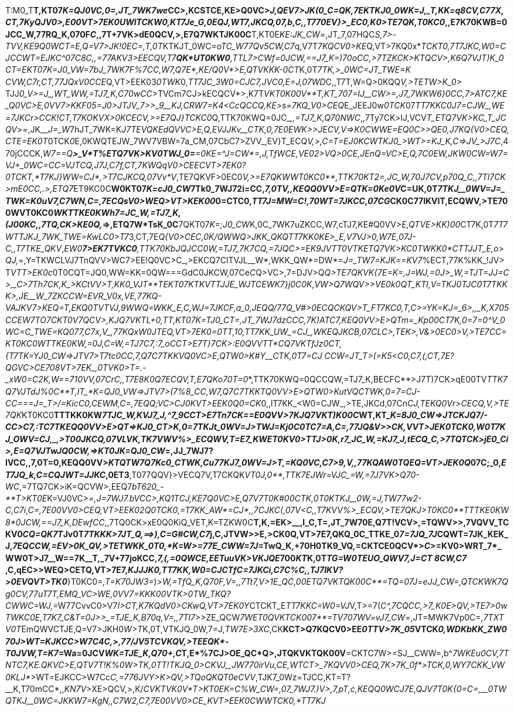 T:M0_T**T,KT07*K=QJ0VC,0=,JT_7WK7we*CC>,KCSTCE,KE>Q0VC>*J,QEV7>JK(0_*C=QK,_7EKTKJ0_0WK=*J,_T,KK=q8CV,C77X,CT,7KyQJV0>,E*00VT>7EK0UWlTCKW0,*KT7Je_G,0EQJ*_,WT7,JKCQ,07,b,C,,T770EV}>_EC0,K0>TE7QK*,T0KC0*,,E7K70KWB=0JCC_W,77RQ_K,070F*C*,,7T+7VK>dE0QCV,>,E7Q7WKTJK00C**T,KT0E*KE:JK_CW*=,JT_7,07HQC*S,*7>-TVV,KE9Q0WCT=E,Q=V7>JK!0E*C=,T,0T*KTKJT_0WC=*oTC_W77Qv5CW,C7*q,V7T*7KQCV0>KE*Q,VT>7KQ0x*_TCKT0,*7T7JKC,W0=CJ*CCWT=EJKC^_07C8*C,,=77AKV3>EECQ*V,T7**QK*UT0KW0**,TTL7>CWf=0JC_*W,==J7_K=)70oCC*,>7TZKCK>*KTQCV*>,K6Q7VJT)K_0C*T=EKT07*K=*J0_VW*=7bJ_7WK7F%7CC,W7,Q7E*,KE/Q0V*>*E,QTVKK*K-0_*CT*K,0T*7TK,>_0WC=*JT_TWE=K CVW,C7*r,CT,77JQxV0CCE*Q,VT>EEK03*0TWK*0,*TT7JC_3W0=CJC7,JVC0,E=J,07WD*C,,T7T,W=Q>0KQQ*V,>TETW>K_0>* TJJ*0_V>=_J__,WT_WW,=TJ7_K,C70wCC*>TVCm7CJ>kECQCV*>,K7T*VKT0K00V**T,KT_707=IJ__CW>=,J7_7WKW6}0CC,*7>ATC7,KE_Q0VC>*E,0VV7>KKF05=J0>*JT*JV_7*>>_9__KJ,CRW7=K4<CcQCCQ,KE>s=7KQ_V0>CE*Q*E_JEEJ0w*0TCK*07*TT7KKC0J7=CJW_,WE=7JKCr>CCK!*CT,T7KOKVX>0KCECV,>=E7QJ*}TCKC0*Q,TTK70KWQ=0JC_*,,=TJ7_K,Q70NWC*,,7Ty7CK>lJ,VCV*T_ETQ7VK>KC_T_JCQV*>=,JK__*J=_W*7hJT_7WK=K*J7*<JV>*TEVQKEdQVVC>*E,Q,EVJJKv__*CT*K,0,7E0EWK>>JECV,V=>K0CWWE=EQ0C>>QE0,J7KQ{V0>CE*Q,CTE=EK0T*0TCK*0*E,0KWQTEJW_7WV7VBW=7a_CM,07CbC7>ZVV_,EV}T_ECQ*V,>,C=T=EJ0KCWTKJ0_>WT>=KJ_K,C=>JV_>J7C*,470jCCCK,__W7==Q_**>_V*T%ETQ7VK>KV0TWJ_0=**=0KE=^J=_CW*=,J,T*fWCE,VE02>VQ>0CE,JEnQ=VC>*E,Q,7C0E*W,JKW0C*W=W*7=VJ+_0WC=C*C=VJTCQ,J7J,C7*f,CT,7KWQqV0>CE*ECVT>7EK0?*0TCK*_T,*T7KJ_}WW=CJ*_,>T7CJKCQ,07Vv*V_,TE7QKVF>0EC0*V,>=E7QKWWT0KC0**,TTK70KT2=,JC_*W,70J7CV,p70Q_C*,,7Tl7CK>mE0CC,.>,ETQ7*ET9KC0C**W0KT07*K=cJ0_CW*7Tk0_7WJ72i=CC,*7,0TV,,KEQQ0VV>*E=QT*K=0Ke0V*C=UK,0T*7TKJ__0WV=*J=_TWK=K0uV7,C7WN,C=,7ECQsV0>WE*Q>VT>KEK00*0=CTC0,*TT7J=_MW_=C!,70WT=7JKCC,07CG*CK0C77lKVIT,ECQWV,>TE700WVT0KC0*WKTTKE0KWh7=JC_*W,=TJ7_K,(J00KC*,,7TQ,CK>KE0Q,*=>,ETQ7W*TsK_0C**7QKT07*K=;J0_CW*K,0C_7WK7uZKCC,W7,cTJ7,KE#Q0VV>*E,QTVE>KK)00*CT7K,0T*7T7WTTJKJ_7WK_TWE=KwLC0>T7*3,CT,7E*Q{V0>CEC,0K/QWWQ>JKK_QK*_Q*TT7KK0KE>_E,V7VJ>0*,W7E,07J-*C,,T7T*KE_QKV_,_EW0**7>EK7TVKC0**,TTK70K*bJQJCC0W,=TJ7_7K7CQ,=7JQ*C>*=EK9JVTT0V*TKETQ7VK>KC0TWKK0*CTTJJT_E,o>QJ,_=,Y=TKWCLVJ7TnQVV>WC7>EE!Q0VC>C_,>EKCQ7ClTVJL__W*,WKK_QW*=DW*=*J=_TW7=KJK==KV7*%ECT,77K%KK_!JV>T*VTT>EK0c*0T0CQT=JQ0,WW=KK=0QW===GdC0JKCW,07Ce*C*Q>VC>,7=DJV>Q**Q>TE7QKVK{7*E=_K=_,*J=WJ,=0J>_*W,=TJT=JJ=C>,_C*>_7Th7CK,K__>_KCtVV>T,KK0_VJT_**TEKT07*KTKVTTJJE_WJTCEWK7}j0C0K,VW>Q7WQ*V>>VE0k0*QT_KTl,V=TKJ0T*JC0T*7TKKK>,JE__W_7ZK*CCW=EVR_V0x,VE,77KQ-VAJKV7>_KEQ=*T,EKQ0T*VTVJ,9WWQ=WKK_E,C_,WJ=7JKCF,a_0,JEQQ/77Q_V#>0ECQCK*QV*>T_*FT7KC0**,T,C>=YK=_K*J=_6*_>,,_K,X705CC*EW7TO7CKT0V7QCV*>,KJQ7VKTL+0,T**T,KT07*K=TJ0_CT*=,JT_7WJ7dzCCC,7K)ATC7,KE*Q0VV>*E>QT*m=_Kp00*CT7K,0=*7=0^V_0WC=*C*_TWE=KQ077,C7*x,V_,77KQxW0JTE*Q,VT>7EK0=*0TT,10,*TT7KK_UW_=CJ*_,WKEQJKCB,07CL*C>,TEK>,V&>0EC0>V,>TE7CC=KT0KC0*W*TTKE0KW,=0J,C=W,=TJ7C7,:7_oCCT>E7T}7CK>:E0QVV*TT*CQ7VKTfJz0C**T,{T7T*K=YJ0_CW*=>JTV7>T7tc0CC,*7,Q7C7TKKVQ0VC>*E,QTW0>K#Y__*CT*K,0T*7=CJ CCW*=*JT_T>(=K5<C0,C7,(,CT,7E?QGVC>CE708VT>7EK_,*0TVK*0>*T=.-__xW0=C2K_,W==710VV,07Cr*C,,T7E8K*0Q7ECQ*V,T,E7QK*o70T=0**,TTK70KWQ=0QCCQW,=TJ7_K,BECFC**>J7T)7CK>qE00TV*TTK7Q7VJTdJ%0C**T,IT_**K=QJ0_VW*=>JTV7>(7%8_CC,W7,Q7C7TKKTQ0VV>*E>QTW0>KutVQ*CTWK,0=*7=CJ-CC===*J=_T>/=KicC0,CEWM,C=,7EQQ;VC>CJ*0KVT>EEK0Q*0=CK*0,,lT7KK_<W0=CJW_,>TE,JKCd,07Cn*CJ,TEKQ0Vr>CECQ,V,>TE7QK*KT0KC0**TTTKK0KW*7TJC_*W,KVJ7_J,^7_9CCT>E7Tn7CK==E0QVV*>7KJQ7VKT)K00C*WT,KT_**K=8J0_CW*=>JTCKJQ7/-_CC>C7,:TC7TKEQQ0VV>*E>QT*=>KJ0__*CT>K,0=*7TKJt_0WV=*J>_TWJ=Kj0C0TC7=A,C=,77JQ&V>>CK,_VVT>JEK__*0TCK*0,W0T7KJ_OWV=CJ,_,>T00JKCQ,07VL*VK,TK7VWV%>_ECQWV,T=E7_KWET0KV0**>TTJ>0K,r7_JC_*W,=KJ7_J,tECQ_C*,>7TQTCK>jE0_C*i>,E=Q7VJTwJQ0CW,=>KT0J*K=QJ0_CW*=,JJ_7WJ7?IVCC,,7,0T=0,KEQQ0VV>*KTQTW7Q7Kc0_*CTWK,Cu*77KJ7_0WV=*J>_T,_=KQ0VC,C7>9,V,,77KQAW0TQE*Q=VT>JEK0Q*07C;_0,*ET7JQ_k,C=CQ*_JWT=JJKC_,0ET3**,T077QQV}>VECQ7V,T7CKQK*VT0J,0**,TTK7EJWr=VJC_=W,=7J7VK>Q70-WC*,=7TQ7CK>iK=QCVW>,EEQ7*bT620_-**T>KT0E*K=VJ0VC>_=,J=_7WJ7.bVCC>,KQ1TCJ,KE7Q0VC>*E,Q7V7T0K#00*CT*K,0T0KTKJ__0W,=*J,_TW77w2-C_,C7*i,C=,7E00VV0>CE*Q,VT>EEK02Q0TCK*0,*=T7KK_AW*=CJ*_,,7C*JKC(,07V<*C,,T7KV*V%>_ECQ*V,>TE7QKJ>T0KC0**TTTKE0KW8*0JC_*W,==J7_K,DEwfCC*,,7TQ0CK>xE0Q0KiQ_VET,K=TZKW0C**T,K,=EK>__,l_C,T=,JT_7W70E,Q7T!VCV>,=TQWV>>,7VQVV_TCKV0*CQ=QK7T*Jv0T*7TKKK>7JT_Q,==>),C=G#CW,C7*j,C,JTVW>>E,>CK0Q,VT>7E7,QKQ_0C_TTKE_0*7=7JQ_7J*CQWT=7JK_KEK_J,_7EQCCW,=EV>0K_Q*V,>TETWKK_0T*0,*K=_*W>=77E_CWW=7J*=TwQ_K,+70H0TK9_VQ,=CKTCE0QCV*>*C*>=KV0>WRT_7*_WW0T>J7__W==7K__T,_7V+77joKCC,*7,(,=0QWCE,EETuuVK>VKJQE*700*KT*K,0T*TG=W0TEUO_QWV7,J=CT 8CW,C7* ,C,qEC>>WEQ>CETQ,VT>7E7,_KJJJK*0,*TT7KK*,W0=CJ*CTfC=7JKCi,C7C%*C,,TJ7IKV?>0EVQ*VT>TK0_**}T0KC0=*,T=K70JW3=*)>_*W,=TfQ_K,Q70F,V=,,7Tt7,V>1E_QC*,00ETQ7VKTQK00C**=TQ=07*J=eJJ_CW*=,QTCKWK7Qg0CV,*77uT*7T,EMQ_VC>WE,0VV7=KKK00*VT*K>0TW_TKQ?CWWC=WJ,_=W77CvvC0>V7*I>CT,K7KQdV0>CKwQ,VT>7EK0Y*CTCKT_E*TT7KKC=W0=VJ*V,T>=7(_C^,*7CQCC,>7_K<KVW>0E>Q*V,>TE7>0*wTWKC0E*,T7K7_C&T=0J>_*>_=TJE_K,B70q,V=,,7Tl7*>>ZE_QCW*7WET0QVKTCK007**=TV707WV=vJ7_CW*=,JT=MWK7Vp0C=,*7TXTV0T*EmQWVCTJE,Q=V7>JKH0*W>T*K,0T,VTKJQ_0W,7=J,_TW7E>3XC_,CK**KCT>Q7KQCV0>EE*0TTV>7K_05*VTCK*0,WDKbKK_ZW070J*_>WT=KJKCC>W7C4*C,>,77/JV5TCVKQ*V,>TEEQK*-T0J*VW*,T=K7_=Wa=0JCV*WK=TJE_K,Q70+,C*T,E*%7CJ>OE_QC*Q>,JTQKVKTQK00V**=CKTC7W>=SJ__CWW=,b^_7WKE*u0CV,*7TNTC7,KE.QKVC>*E,QTV7T!K%0*W>T*K,0TT!TKJQ_0>CKVJ,_JW770irVu,CE,WTCT>_7KQVV0>CE*Q,7K>7K_0f*>TCK,0,WY7CKK_VW0KLJ*_>WT=EJKCC>W7Cc*C,=*776JVY>*K>Q*V,>TQoQK*QT0eCVV*,TJK7_0Wz=TJCC,KT=T?__K,T70mCC*,,_KN7V_>XE>QCV,>,K/_CVKTVK0V***T>KT0E*K=C%W_CW*=,07_7WJ7.)*V>,*7,pT,c,KEQQ0WCJ7E,QJV7T0K{0=*C=,__0TWQTKJ__0WC=*JK*KW7=KgN*,,C7W2,C7,7E00VV0>CE*_KVT>EEK0CWWTCK*0,*TT7KJ_